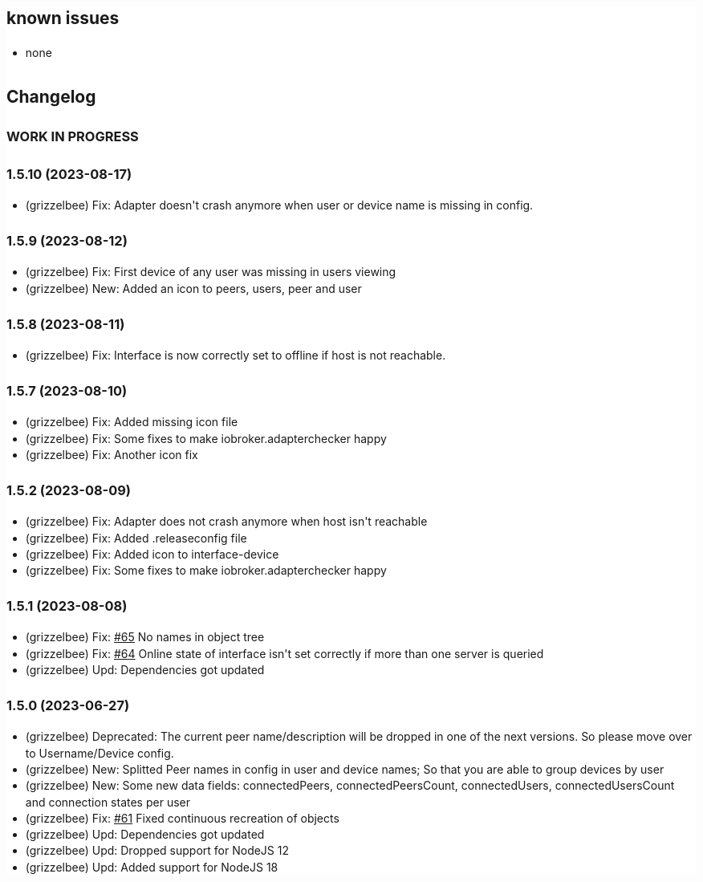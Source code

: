 ## known issues
* none

## Changelog
### **WORK IN PROGRESS**

### 1.5.10 (2023-08-17)
* (grizzelbee) Fix: Adapter doesn't crash anymore when user or device name is missing in config.

### 1.5.9 (2023-08-12)
* (grizzelbee) Fix: First device of any user was missing in users viewing
* (grizzelbee) New: Added an icon to peers, users, peer and user

### 1.5.8 (2023-08-11)
* (grizzelbee) Fix: Interface is now correctly set to offline if host is not reachable. 

### 1.5.7 (2023-08-10)
* (grizzelbee) Fix: Added missing icon file
* (grizzelbee) Fix: Some fixes to make iobroker.adapterchecker happy
* (grizzelbee) Fix: Another icon fix

### 1.5.2 (2023-08-09)
* (grizzelbee) Fix: Adapter does not crash anymore when host isn't reachable
* (grizzelbee) Fix: Added .releaseconfig file 
* (grizzelbee) Fix: Added icon to interface-device
* (grizzelbee) Fix: Some fixes to make iobroker.adapterchecker happy

### 1.5.1 (2023-08-08)
* (grizzelbee) Fix:  [#65](https://github.com/Grizzelbee/ioBroker.wireguard/issues/65) No names in object tree
* (grizzelbee) Fix:  [#64](https://github.com/Grizzelbee/ioBroker.wireguard/issues/64) Online state of interface isn't set correctly if more than one server is queried
* (grizzelbee) Upd: Dependencies got updated

### 1.5.0 (2023-06-27)
* (grizzelbee) Deprecated: The current peer name/description will be dropped in one of the next versions. So please move over to Username/Device config.
* (grizzelbee) New: Splitted Peer names in config in user and device names; So that you are able to group devices by user
* (grizzelbee) New: Some new data fields: connectedPeers, connectedPeersCount, connectedUsers, connectedUsersCount and connection states per user
* (grizzelbee) Fix:  [#61](https://github.com/Grizzelbee/ioBroker.wireguard/issues/61) Fixed continuous recreation of objects
* (grizzelbee) Upd: Dependencies got updated
* (grizzelbee) Upd: Dropped support for NodeJS 12
* (grizzelbee) Upd: Added support for NodeJS 18
